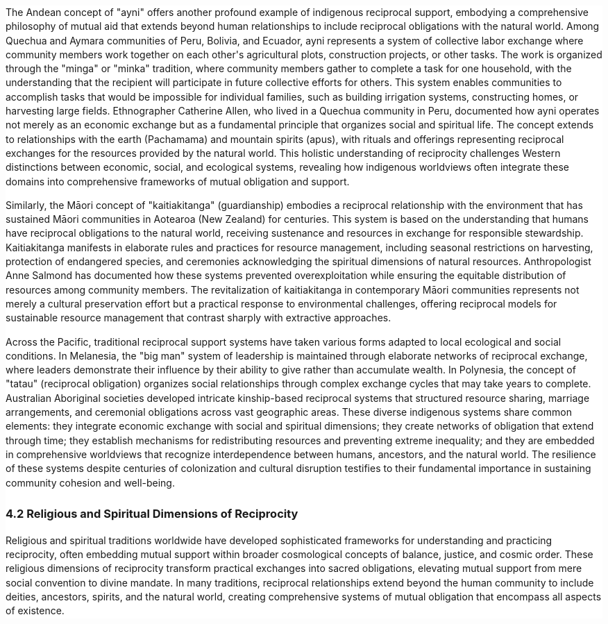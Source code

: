 The Andean concept of "ayni" offers another profound example of indigenous reciprocal support, embodying a comprehensive philosophy of mutual aid that extends beyond human relationships to include reciprocal obligations with the natural world. Among Quechua and Aymara communities of Peru, Bolivia, and Ecuador, ayni represents a system of collective labor exchange where community members work together on each other's agricultural plots, construction projects, or other tasks. The work is organized through the "minga" or "minka" tradition, where community members gather to complete a task for one household, with the understanding that the recipient will participate in future collective efforts for others. This system enables communities to accomplish tasks that would be impossible for individual families, such as building irrigation systems, constructing homes, or harvesting large fields. Ethnographer Catherine Allen, who lived in a Quechua community in Peru, documented how ayni operates not merely as an economic exchange but as a fundamental principle that organizes social and spiritual life. The concept extends to relationships with the earth (Pachamama) and mountain spirits (apus), with rituals and offerings representing reciprocal exchanges for the resources provided by the natural world. This holistic understanding of reciprocity challenges Western distinctions between economic, social, and ecological systems, revealing how indigenous worldviews often integrate these domains into comprehensive frameworks of mutual obligation and support.

Similarly, the Māori concept of "kaitiakitanga" (guardianship) embodies a reciprocal relationship with the environment that has sustained Māori communities in Aotearoa (New Zealand) for centuries. This system is based on the understanding that humans have reciprocal obligations to the natural world, receiving sustenance and resources in exchange for responsible stewardship. Kaitiakitanga manifests in elaborate rules and practices for resource management, including seasonal restrictions on harvesting, protection of endangered species, and ceremonies acknowledging the spiritual dimensions of natural resources. Anthropologist Anne Salmond has documented how these systems prevented overexploitation while ensuring the equitable distribution of resources among community members. The revitalization of kaitiakitanga in contemporary Māori communities represents not merely a cultural preservation effort but a practical response to environmental challenges, offering reciprocal models for sustainable resource management that contrast sharply with extractive approaches.

Across the Pacific, traditional reciprocal support systems have taken various forms adapted to local ecological and social conditions. In Melanesia, the "big man" system of leadership is maintained through elaborate networks of reciprocal exchange, where leaders demonstrate their influence by their ability to give rather than accumulate wealth. In Polynesia, the concept of "tatau" (reciprocal obligation) organizes social relationships through complex exchange cycles that may take years to complete. Australian Aboriginal societies developed intricate kinship-based reciprocal systems that structured resource sharing, marriage arrangements, and ceremonial obligations across vast geographic areas. These diverse indigenous systems share common elements: they integrate economic exchange with social and spiritual dimensions; they create networks of obligation that extend through time; they establish mechanisms for redistributing resources and preventing extreme inequality; and they are embedded in comprehensive worldviews that recognize interdependence between humans, ancestors, and the natural world. The resilience of these systems despite centuries of colonization and cultural disruption testifies to their fundamental importance in sustaining community cohesion and well-being.

### 4.2 Religious and Spiritual Dimensions of Reciprocity

Religious and spiritual traditions worldwide have developed sophisticated frameworks for understanding and practicing reciprocity, often embedding mutual support within broader cosmological concepts of balance, justice, and cosmic order. These religious dimensions of reciprocity transform practical exchanges into sacred obligations, elevating mutual support from mere social convention to divine mandate. In many traditions, reciprocal relationships extend beyond the human community to include deities, ancestors, spirits, and the natural world, creating comprehensive systems of mutual obligation that encompass all aspects of existence.
